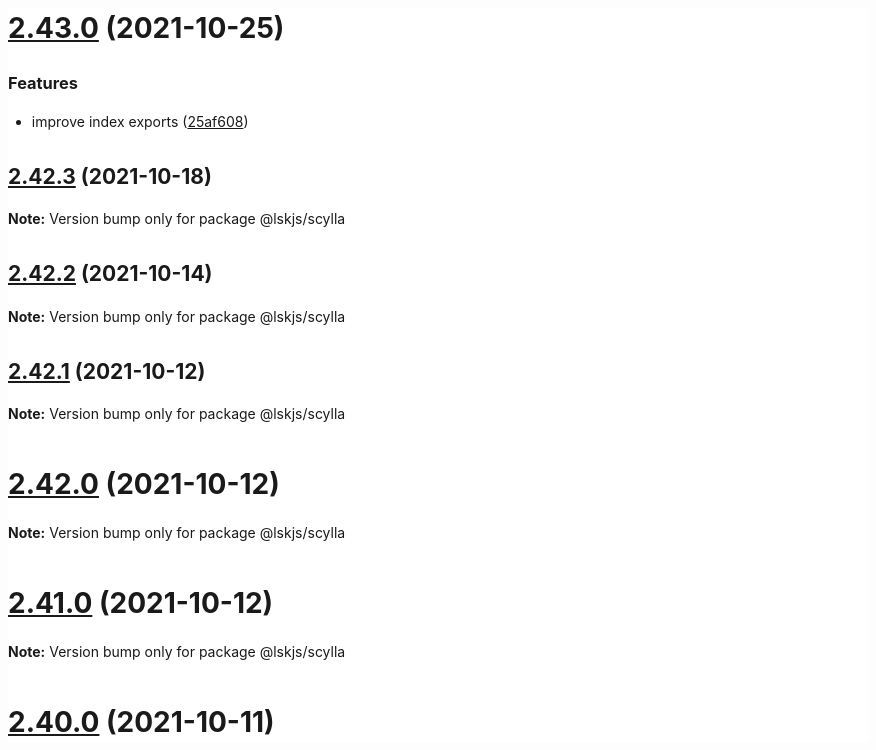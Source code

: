 
# [2.43.0](https://github.com/lskjs/lskjs/compare/v2.42.3...v2.43.0) (2021-10-25)


### Features

* improve index exports ([25af608](https://github.com/lskjs/lskjs/commit/25af608a905b18ccbeb96120d23a9b4e3af82155))





## [2.42.3](https://github.com/lskjs/lskjs/compare/v2.42.2...v2.42.3) (2021-10-18)

**Note:** Version bump only for package @lskjs/scylla





## [2.42.2](https://github.com/lskjs/lskjs/compare/v2.42.1...v2.42.2) (2021-10-14)

**Note:** Version bump only for package @lskjs/scylla





## [2.42.1](https://github.com/lskjs/lskjs/compare/v2.42.0...v2.42.1) (2021-10-12)

**Note:** Version bump only for package @lskjs/scylla





# [2.42.0](https://github.com/lskjs/lskjs/compare/v2.41.0...v2.42.0) (2021-10-12)

**Note:** Version bump only for package @lskjs/scylla





# [2.41.0](https://github.com/lskjs/lskjs/compare/v2.40.0...v2.41.0) (2021-10-12)

**Note:** Version bump only for package @lskjs/scylla





# [2.40.0](https://github.com/lskjs/lskjs/compare/v2.39.1...v2.40.0) (2021-10-11)
